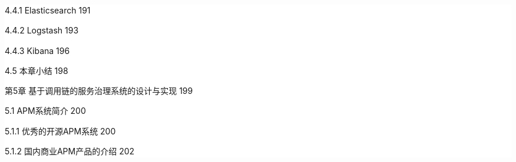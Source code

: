 



4.4.1 Elasticsearch	191





 





4.4.2 Logstash	193





 





4.4.3 Kibana	196





 





4.5 本章小结	198





 





第5章 基于调用链的服务治理系统的设计与实现	199





5.1 APM系统简介	200





 





5.1.1 优秀的开源APM系统	200





 





5.1.2 国内商业APM产品的介绍	202


